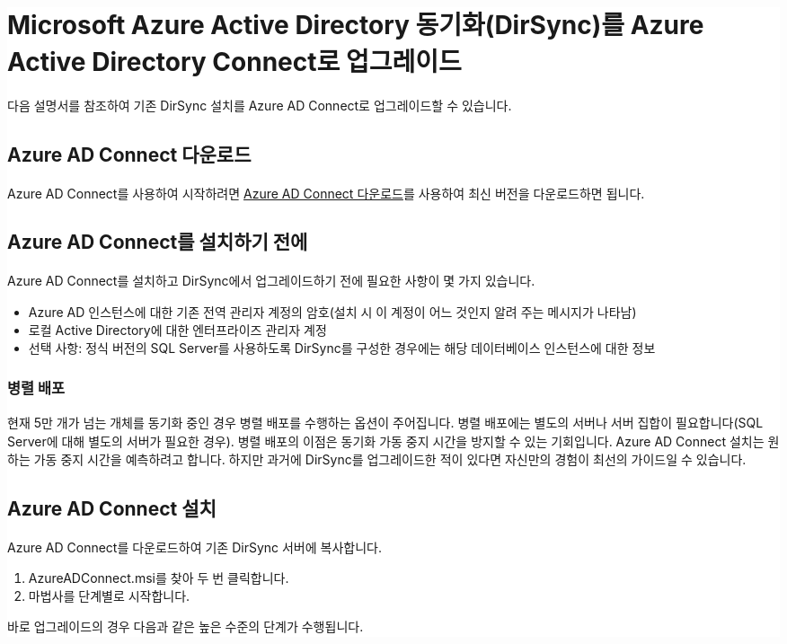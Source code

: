 <properties 
   pageTitle="Microsoft Azure AD Connect - Microsoft Azure AD 동기화 도구(DirSync)에서 업그레이드" 
   description="DirSync에서 Azure AD Connect로 업그레이드하는 방법을 알아봅니다. 이 문서에서는 현재 Microsoft Azure AD 동기화 도구(DirSync)에서 Azure AD Connect로 업그레이드하는 단계를 설명합니다." 
   services="active-directory" 
   documentationCenter="" 
   authors="shoatman" 
   manager="terrylanfear" 
   editor="billmath"/>

<tags 
   ms.service="active-directory" 
   ms.workload="identity" 
   ms.tgt_pltfrm="na" 
   ms.devlang="na" 
   ms.topic="article" 
   ms.date="05/26/2015" 
   ms.author="shoatman"/>

# Microsoft Azure Active Directory 동기화(DirSync)를 Azure Active Directory Connect로 업그레이드

다음 설명서를 참조하여 기존 DirSync 설치를 Azure AD Connect로 업그레이드할 수 있습니다.

## Azure AD Connect 다운로드

Azure AD Connect를 사용하여 시작하려면 [Azure AD Connect 다운로드](http://go.microsoft.com/fwlink/?LinkId=615771)를 사용하여 최신 버전을 다운로드하면 됩니다.


## Azure AD Connect를 설치하기 전에
Azure AD Connect를 설치하고 DirSync에서 업그레이드하기 전에 필요한 사항이 몇 가지 있습니다.

- Azure AD 인스턴스에 대한 기존 전역 관리자 계정의 암호(설치 시 이 계정이 어느 것인지 알려 주는 메시지가 나타남)
- 로컬 Active Directory에 대한 엔터프라이즈 관리자 계정
- 선택 사항: 정식 버전의 SQL Server를 사용하도록 DirSync를 구성한 경우에는 해당 데이터베이스 인스턴스에 대한 정보

### 병렬 배포

현재 5만 개가 넘는 개체를 동기화 중인 경우 병렬 배포를 수행하는 옵션이 주어집니다. 병렬 배포에는 별도의 서버나 서버 집합이 필요합니다(SQL Server에 대해 별도의 서버가 필요한 경우). 병렬 배포의 이점은 동기화 가동 중지 시간을 방지할 수 있는 기회입니다. Azure AD Connect 설치는 원하는 가동 중지 시간을 예측하려고 합니다. 하지만 과거에 DirSync를 업그레이드한 적이 있다면 자신만의 경험이 최선의 가이드일 수 있습니다.

## Azure AD Connect 설치

Azure AD Connect를 다운로드하여 기존 DirSync 서버에 복사합니다.

1. AzureADConnect.msi를 찾아 두 번 클릭합니다.
2. 마법사를 단계별로 시작합니다.

바로 업그레이드의 경우 다음과 같은 높은 수준의 단계가 수행됩니다.
